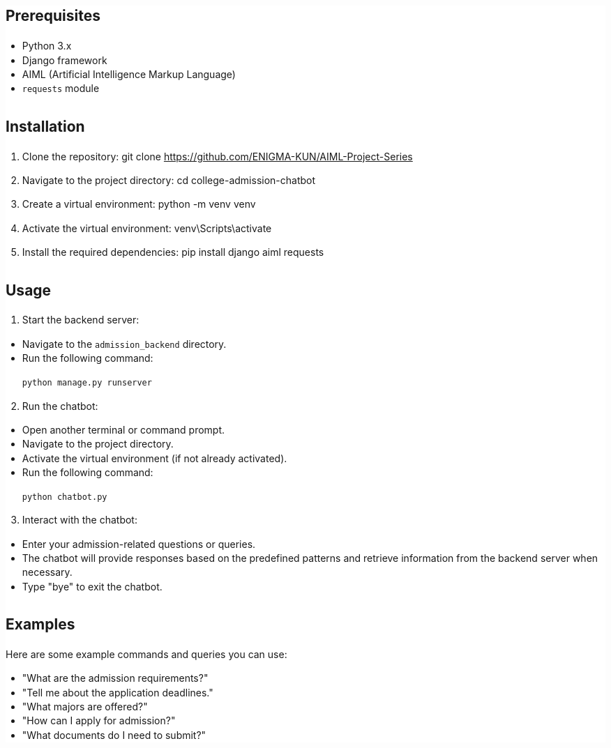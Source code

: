 ## Prerequisites

- Python 3.x
- Django framework
- AIML (Artificial Intelligence Markup Language)
- `requests` module

## Installation

1. Clone the repository:
git clone https://github.com/ENIGMA-KUN/AIML-Project-Series
 
2. Navigate to the project directory:
cd college-admission-chatbot
 
3. Create a virtual environment:
python -m venv venv
 
4. Activate the virtual environment:
venv\Scripts\activate
 
5. Install the required dependencies:
pip install django aiml requests
 
## Usage

1. Start the backend server:
- Navigate to the `admission_backend` directory.
- Run the following command:
  ```
  python manage.py runserver
  ```

2. Run the chatbot:
- Open another terminal or command prompt.
- Navigate to the project directory.
- Activate the virtual environment (if not already activated).
- Run the following command:
  ```
  python chatbot.py
  ```

3. Interact with the chatbot:
- Enter your admission-related questions or queries.
- The chatbot will provide responses based on the predefined patterns and retrieve information from the backend server when necessary.
- Type "bye" to exit the chatbot.

## Examples

Here are some example commands and queries you can use:

- "What are the admission requirements?"
- "Tell me about the application deadlines."
- "What majors are offered?"
- "How can I apply for admission?"
- "What documents do I need to submit?"
